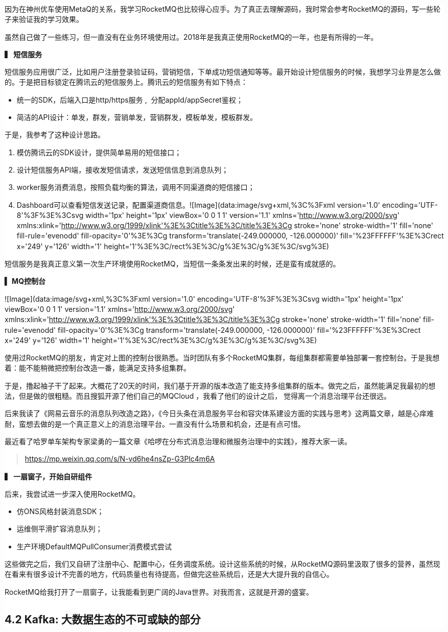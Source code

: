 因为在神州优车使用MetaQ的关系，我学习RocketMQ也比较得心应手。为了真正去理解源码，我时常会参考RocketMQ的源码，写一些轮子来验证我的学习效果。

虽然自己做了一些练习，但一直没有在业务环境使用过。2018年是我真正使用RocketMQ的一年，也是有所得的一年。

**▍ 短信服务**

短信服务应用很广泛，比如用户注册登录验证码，营销短信，下单成功短信通知等等。最开始设计短信服务的时候，我想学习业界是怎么做的。于是把目标锁定在腾讯云的短信服务上。腾讯云的短信服务有如下特点：

- 统一的SDK，后端入口是http/https服务 ,  分配appId/appSecret鉴权；
    
- 简洁的API设计：单发，群发，营销单发，营销群发，模板单发，模板群发。
    

于是，我参考了这种设计思路。

1. 模仿腾讯云的SDK设计，提供简单易用的短信接口；
    
2. 设计短信服务API端，接收发短信请求，发送短信信息到消息队列；
    
3. worker服务消费消息，按照负载均衡的算法，调用不同渠道商的短信接口；
    
4. Dashboard可以查看短信发送记录，配置渠道商信息。![Image](data:image/svg+xml,%3C%3Fxml version='1.0' encoding='UTF-8'%3F%3E%3Csvg width='1px' height='1px' viewBox='0 0 1 1' version='1.1' xmlns='http://www.w3.org/2000/svg' xmlns:xlink='http://www.w3.org/1999/xlink'%3E%3Ctitle%3E%3C/title%3E%3Cg stroke='none' stroke-width='1' fill='none' fill-rule='evenodd' fill-opacity='0'%3E%3Cg transform='translate(-249.000000, -126.000000)' fill='%23FFFFFF'%3E%3Crect x='249' y='126' width='1' height='1'%3E%3C/rect%3E%3C/g%3E%3C/g%3E%3C/svg%3E)
    

短信服务是我真正意义第一次生产环境使用RocketMQ，当短信一条条发出来的时候，还是蛮有成就感的。

**▍ MQ控制台**

![Image](data:image/svg+xml,%3C%3Fxml version='1.0' encoding='UTF-8'%3F%3E%3Csvg width='1px' height='1px' viewBox='0 0 1 1' version='1.1' xmlns='http://www.w3.org/2000/svg' xmlns:xlink='http://www.w3.org/1999/xlink'%3E%3Ctitle%3E%3C/title%3E%3Cg stroke='none' stroke-width='1' fill='none' fill-rule='evenodd' fill-opacity='0'%3E%3Cg transform='translate(-249.000000, -126.000000)' fill='%23FFFFFF'%3E%3Crect x='249' y='126' width='1' height='1'%3E%3C/rect%3E%3C/g%3E%3C/g%3E%3C/svg%3E)

使用过RocketMQ的朋友，肯定对上图的控制台很熟悉。当时团队有多个RocketMQ集群，每组集群都需要单独部署一套控制台。于是我想着：能不能稍微把控制台改造一番，能满足支持多组集群。

于是，撸起袖子干了起来。大概花了20天的时间，我们基于开源的版本改造了能支持多组集群的版本。做完之后，虽然能满足我最初的想法，但是做的很粗糙。而且搜狐开源了他们自己的MQCloud ，我看了他们的设计之后， 觉得离一个消息治理平台还很远。

后来我读了《网易云音乐的消息队列改造之路》，《今日头条在消息服务平台和容灾体系建设方面的实践与思考》这两篇文章，越是心痒难耐，蛮想去做的是一个真正意义上的消息治理平台。一直没有什么场景和机会，还是有点可惜。

最近看了哈罗单车架构专家梁勇的一篇文章《哈啰在分布式消息治理和微服务治理中的实践》，推荐大家一读。

> https://mp.weixin.qq.com/s/N-vd6he4nsZp-G3Plc4m6A

**▍ 一扇窗子，开始自研组件**

后来，我尝试进一步深入使用RocketMQ。

- 仿ONS风格封装消息SDK；
    
- 运维侧平滑扩容消息队列；
    
- 生产环境DefaultMQPullConsumer消费模式尝试
    

这些做完之后，我们又自研了注册中心、配置中心，任务调度系统。设计这些系统的时候，从RocketMQ源码里汲取了很多的营养，虽然现在看来有很多设计不完善的地方，代码质量也有待提高，但做完这些系统后，还是大大提升我的自信心。

RocketMQ给我打开了一扇窗子，让我能看到更广阔的Java世界。对我而言，这就是开源的盛宴。

## 4.2 Kafka: 大数据生态的不可或缺的部分
